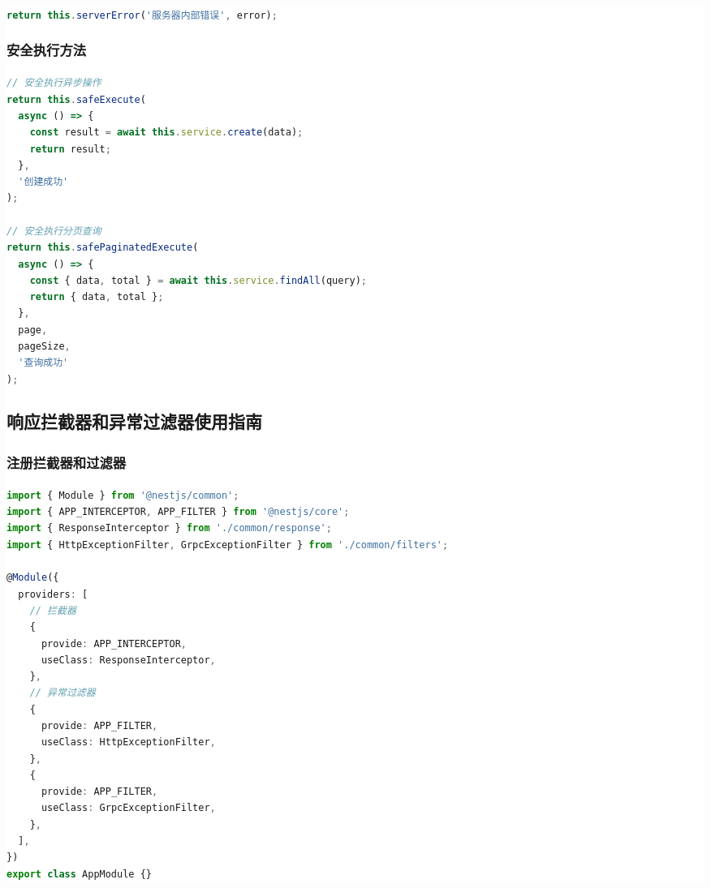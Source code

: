 ```typescript
return this.serverError('服务器内部错误', error);
```

### 安全执行方法

```typescript
// 安全执行异步操作
return this.safeExecute(
  async () => {
    const result = await this.service.create(data);
    return result;
  },
  '创建成功'
);

// 安全执行分页查询
return this.safePaginatedExecute(
  async () => {
    const { data, total } = await this.service.findAll(query);
    return { data, total };
  },
  page,
  pageSize,
  '查询成功'
);
```

## 响应拦截器和异常过滤器使用指南

### 注册拦截器和过滤器

```typescript
import { Module } from '@nestjs/common';
import { APP_INTERCEPTOR, APP_FILTER } from '@nestjs/core';
import { ResponseInterceptor } from './common/response';
import { HttpExceptionFilter, GrpcExceptionFilter } from './common/filters';

@Module({
  providers: [
    // 拦截器
    {
      provide: APP_INTERCEPTOR,
      useClass: ResponseInterceptor,
    },
    // 异常过滤器
    {
      provide: APP_FILTER,
      useClass: HttpExceptionFilter,
    },
    {
      provide: APP_FILTER,
      useClass: GrpcExceptionFilter,
    },
  ],
})
export class AppModule {}
```
